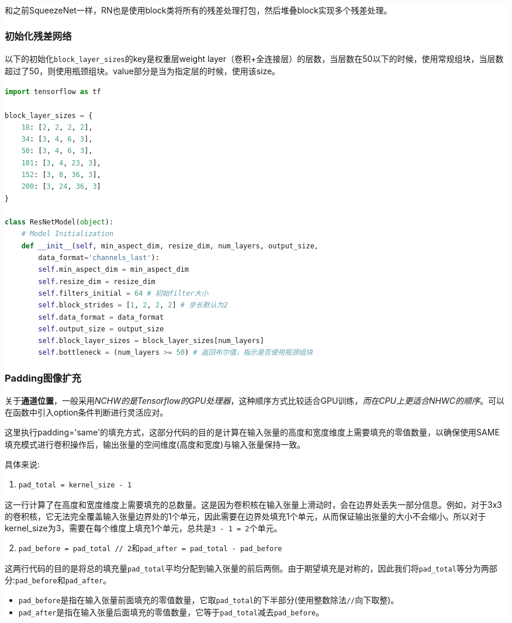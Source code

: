 和之前SqueezeNet一样，RN也是使用block类将所有的残差处理打包，然后堆叠block实现多个残差处理。

### 初始化残差网络

以下的初始化`block_layer_sizes`的key是权重层weight layer（卷积+全连接层）的层数，当层数在50以下的时候，使用常规组块，当层数超过了50，则使用瓶颈组块。value部分是当为指定层的时候，使用该size。

```python
import tensorflow as tf

block_layer_sizes = {
    18: [2, 2, 2, 2],
    34: [3, 4, 6, 3],
    50: [3, 4, 6, 3],
    101: [3, 4, 23, 3],
    152: [3, 8, 36, 3],
    200: [3, 24, 36, 3]
}

class ResNetModel(object):
    # Model Initialization
    def __init__(self, min_aspect_dim, resize_dim, num_layers, output_size,
        data_format='channels_last'):
        self.min_aspect_dim = min_aspect_dim
        self.resize_dim = resize_dim
        self.filters_initial = 64 # 初始filter大小
        self.block_strides = [1, 2, 2, 2] # 步长默认为2
        self.data_format = data_format
        self.output_size = output_size
        self.block_layer_sizes = block_layer_sizes[num_layers]
        self.bottleneck = (num_layers >= 50) # 返回布尔值，指示是否使用瓶颈组块
```

### Padding图像扩充

关于**通道位置**，一般采用*NCHW的是Tensorflow的GPU处理器*，这种顺序方式比较适合GPU训练，*而在CPU上更适合NHWC的顺序*。可以在函数中引入option条件判断进行灵活应对。

这里执行padding='same'的填充方式，这部分代码的目的是计算在输入张量的高度和宽度维度上需要填充的零值数量，以确保使用SAME填充模式进行卷积操作后，输出张量的空间维度(高度和宽度)与输入张量保持一致。

具体来说:

1. `pad_total = kernel_size - 1`

这一行计算了在高度和宽度维度上需要填充的总数量。这是因为卷积核在输入张量上滑动时，会在边界处丢失一部分信息。例如，对于3x3的卷积核，它无法完全覆盖输入张量边界处的1个单元，因此需要在边界处填充1个单元，从而保证输出张量的大小不会缩小。所以对于kernel_size为3，需要在每个维度上填充1个单元，总共是`3 - 1 = 2`个单元。

2. `pad_before = pad_total // 2`和`pad_after = pad_total - pad_before`

这两行代码的目的是将总的填充量`pad_total`平均分配到输入张量的前后两侧。由于期望填充是对称的，因此我们将`pad_total`等分为两部分:`pad_before`和`pad_after`。

- `pad_before`是指在输入张量前面填充的零值数量，它取`pad_total`的下半部分(使用整数除法`//`向下取整)。
- `pad_after`是指在输入张量后面填充的零值数量，它等于`pad_total`减去`pad_before`。
